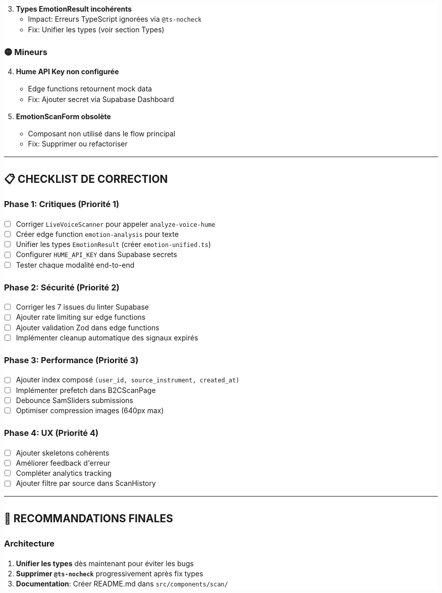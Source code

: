 3. **Types EmotionResult incohérents**
   - Impact: Erreurs TypeScript ignorées via `@ts-nocheck`
   - Fix: Unifier les types (voir section Types)

### 🟡 Mineurs

4. **Hume API Key non configurée**
   - Edge functions retournent mock data
   - Fix: Ajouter secret via Supabase Dashboard

5. **EmotionScanForm obsolète**
   - Composant non utilisé dans le flow principal
   - Fix: Supprimer ou refactoriser

---

## 📋 CHECKLIST DE CORRECTION

### Phase 1: Critiques (Priorité 1)
- [ ] Corriger `LiveVoiceScanner` pour appeler `analyze-voice-hume`
- [ ] Créer edge function `emotion-analysis` pour texte
- [ ] Unifier les types `EmotionResult` (créer `emotion-unified.ts`)
- [ ] Configurer `HUME_API_KEY` dans Supabase secrets
- [ ] Tester chaque modalité end-to-end

### Phase 2: Sécurité (Priorité 2)
- [ ] Corriger les 7 issues du linter Supabase
- [ ] Ajouter rate limiting sur edge functions
- [ ] Ajouter validation Zod dans edge functions
- [ ] Implémenter cleanup automatique des signaux expirés

### Phase 3: Performance (Priorité 3)
- [ ] Ajouter index composé `(user_id, source_instrument, created_at)`
- [ ] Implémenter prefetch dans B2CScanPage
- [ ] Debounce SamSliders submissions
- [ ] Optimiser compression images (640px max)

### Phase 4: UX (Priorité 4)
- [ ] Ajouter skeletons cohérents
- [ ] Améliorer feedback d'erreur
- [ ] Compléter analytics tracking
- [ ] Ajouter filtre par source dans ScanHistory

---

## 🎯 RECOMMANDATIONS FINALES

### Architecture
1. **Unifier les types** dès maintenant pour éviter les bugs
2. **Supprimer `@ts-nocheck`** progressivement après fix types
3. **Documentation**: Créer README.md dans `src/components/scan/`
